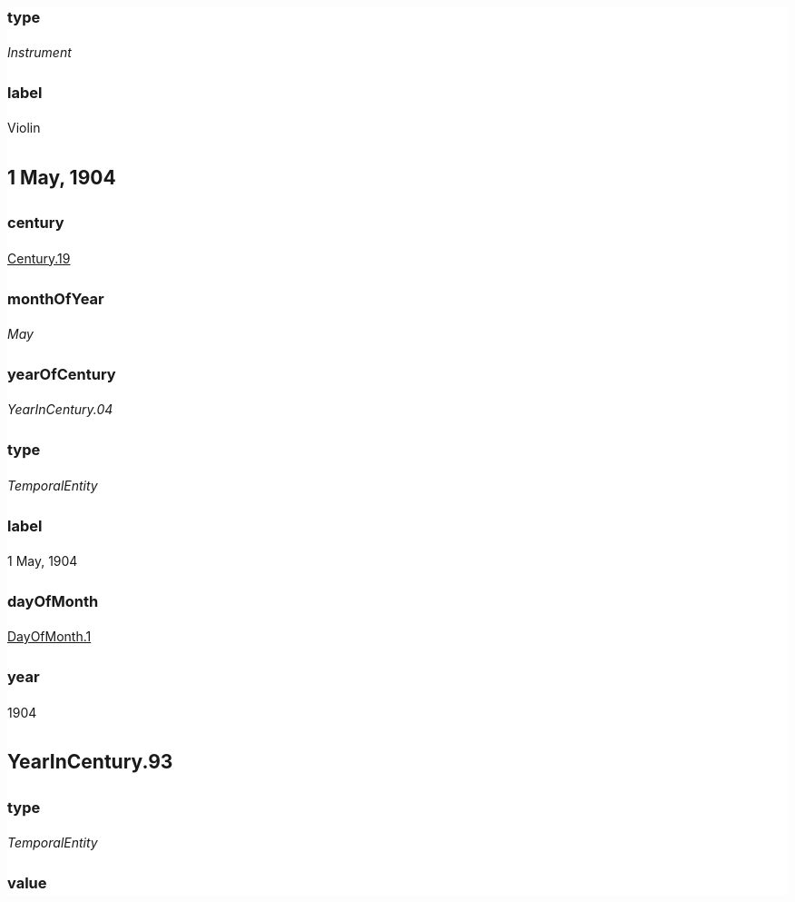 ### type


*Instrument*

### label


Violin

## 1 May, 1904

### century


[Century.19](#Century.19)

### monthOfYear


*May*

### yearOfCentury


*YearInCentury.04*

### type


*TemporalEntity*

### label


1 May, 1904

### dayOfMonth


[DayOfMonth.1](#DayOfMonth.1)

### year


1904

## YearInCentury.93

### type


*TemporalEntity*

### value
